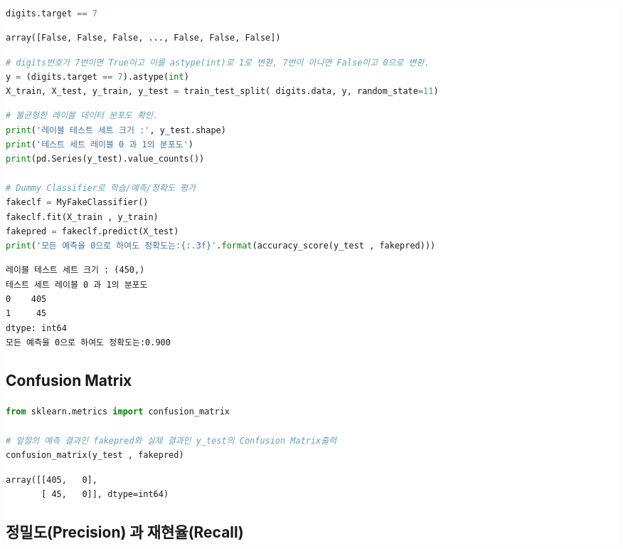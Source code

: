 

```python
digits.target == 7
```




    array([False, False, False, ..., False, False, False])




```python
# digits번호가 7번이면 True이고 이를 astype(int)로 1로 변환, 7번이 아니면 False이고 0으로 변환. 
y = (digits.target == 7).astype(int)
X_train, X_test, y_train, y_test = train_test_split( digits.data, y, random_state=11)
```


```python
# 불균형한 레이블 데이터 분포도 확인. 
print('레이블 테스트 세트 크기 :', y_test.shape)
print('테스트 세트 레이블 0 과 1의 분포도')
print(pd.Series(y_test).value_counts())

# Dummy Classifier로 학습/예측/정확도 평가
fakeclf = MyFakeClassifier()
fakeclf.fit(X_train , y_train)
fakepred = fakeclf.predict(X_test)
print('모든 예측을 0으로 하여도 정확도는:{:.3f}'.format(accuracy_score(y_test , fakepred)))
```

    레이블 테스트 세트 크기 : (450,)
    테스트 세트 레이블 0 과 1의 분포도
    0    405
    1     45
    dtype: int64
    모든 예측을 0으로 하여도 정확도는:0.900
    

## Confusion Matrix


```python
from sklearn.metrics import confusion_matrix

# 앞절의 예측 결과인 fakepred와 실제 결과인 y_test의 Confusion Matrix출력
confusion_matrix(y_test , fakepred)
```




    array([[405,   0],
           [ 45,   0]], dtype=int64)



## 정밀도(Precision) 과 재현율(Recall)
